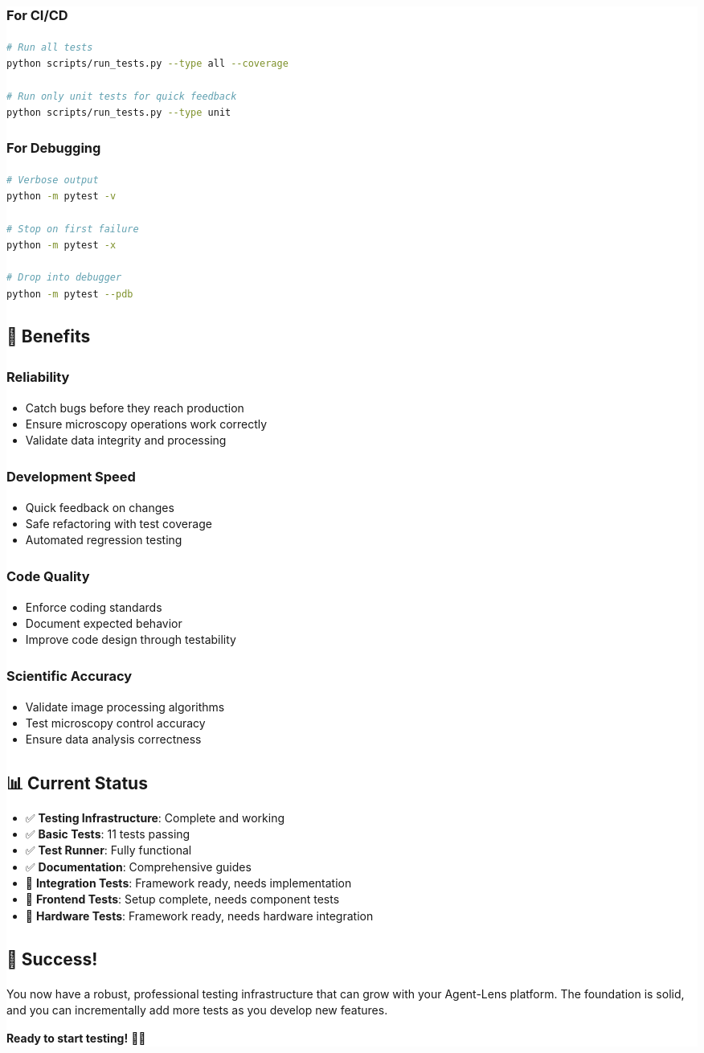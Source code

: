 ### **For CI/CD**
```bash
# Run all tests
python scripts/run_tests.py --type all --coverage

# Run only unit tests for quick feedback
python scripts/run_tests.py --type unit
```

### **For Debugging**
```bash
# Verbose output
python -m pytest -v

# Stop on first failure
python -m pytest -x

# Drop into debugger
python -m pytest --pdb
```

## 🎯 Benefits

### **Reliability**
- Catch bugs before they reach production
- Ensure microscopy operations work correctly
- Validate data integrity and processing

### **Development Speed**
- Quick feedback on changes
- Safe refactoring with test coverage
- Automated regression testing

### **Code Quality**
- Enforce coding standards
- Document expected behavior
- Improve code design through testability

### **Scientific Accuracy**
- Validate image processing algorithms
- Test microscopy control accuracy
- Ensure data analysis correctness

## 📊 Current Status

- ✅ **Testing Infrastructure**: Complete and working
- ✅ **Basic Tests**: 11 tests passing
- ✅ **Test Runner**: Fully functional
- ✅ **Documentation**: Comprehensive guides
- 🔧 **Integration Tests**: Framework ready, needs implementation
- 🔧 **Frontend Tests**: Setup complete, needs component tests
- 🔧 **Hardware Tests**: Framework ready, needs hardware integration

## 🎉 Success!

You now have a robust, professional testing infrastructure that can grow with your Agent-Lens platform. The foundation is solid, and you can incrementally add more tests as you develop new features.

**Ready to start testing!** 🧪🔬 